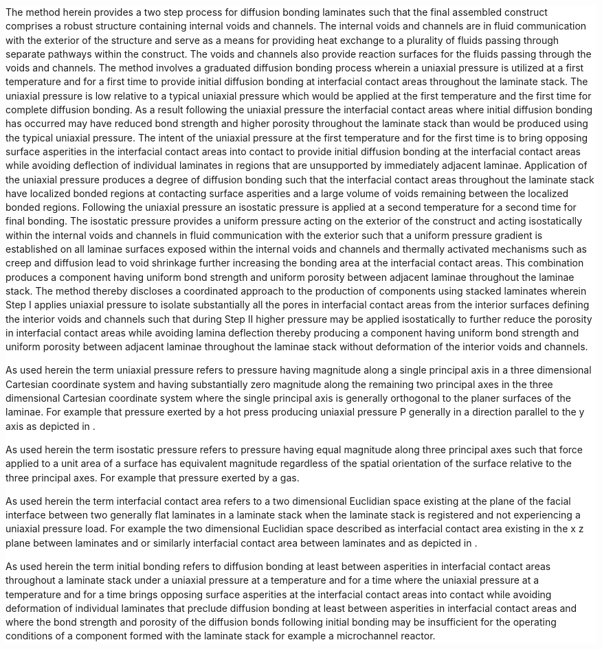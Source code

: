 The method herein provides a two step process for diffusion bonding laminates such that the final assembled construct comprises a robust structure containing internal voids and channels. The internal voids and channels are in fluid communication with the exterior of the structure and serve as a means for providing heat exchange to a plurality of fluids passing through separate pathways within the construct. The voids and channels also provide reaction surfaces for the fluids passing through the voids and channels. The method involves a graduated diffusion bonding process wherein a uniaxial pressure is utilized at a first temperature and for a first time to provide initial diffusion bonding at interfacial contact areas throughout the laminate stack. The uniaxial pressure is low relative to a typical uniaxial pressure which would be applied at the first temperature and the first time for complete diffusion bonding. As a result following the uniaxial pressure the interfacial contact areas where initial diffusion bonding has occurred may have reduced bond strength and higher porosity throughout the laminate stack than would be produced using the typical uniaxial pressure. The intent of the uniaxial pressure at the first temperature and for the first time is to bring opposing surface asperities in the interfacial contact areas into contact to provide initial diffusion bonding at the interfacial contact areas while avoiding deflection of individual laminates in regions that are unsupported by immediately adjacent laminae. Application of the uniaxial pressure produces a degree of diffusion bonding such that the interfacial contact areas throughout the laminate stack have localized bonded regions at contacting surface asperities and a large volume of voids remaining between the localized bonded regions. Following the uniaxial pressure an isostatic pressure is applied at a second temperature for a second time for final bonding. The isostatic pressure provides a uniform pressure acting on the exterior of the construct and acting isostatically within the internal voids and channels in fluid communication with the exterior such that a uniform pressure gradient is established on all laminae surfaces exposed within the internal voids and channels and thermally activated mechanisms such as creep and diffusion lead to void shrinkage further increasing the bonding area at the interfacial contact areas. This combination produces a component having uniform bond strength and uniform porosity between adjacent laminae throughout the laminae stack. The method thereby discloses a coordinated approach to the production of components using stacked laminates wherein Step I applies uniaxial pressure to isolate substantially all the pores in interfacial contact areas from the interior surfaces defining the interior voids and channels such that during Step II higher pressure may be applied isostatically to further reduce the porosity in interfacial contact areas while avoiding lamina deflection thereby producing a component having uniform bond strength and uniform porosity between adjacent laminae throughout the laminae stack without deformation of the interior voids and channels.

As used herein the term uniaxial pressure refers to pressure having magnitude along a single principal axis in a three dimensional Cartesian coordinate system and having substantially zero magnitude along the remaining two principal axes in the three dimensional Cartesian coordinate system where the single principal axis is generally orthogonal to the planer surfaces of the laminae. For example that pressure exerted by a hot press producing uniaxial pressure P generally in a direction parallel to the y axis as depicted in .

As used herein the term isostatic pressure refers to pressure having equal magnitude along three principal axes such that force applied to a unit area of a surface has equivalent magnitude regardless of the spatial orientation of the surface relative to the three principal axes. For example that pressure exerted by a gas.

As used herein the term interfacial contact area refers to a two dimensional Euclidian space existing at the plane of the facial interface between two generally flat laminates in a laminate stack when the laminate stack is registered and not experiencing a uniaxial pressure load. For example the two dimensional Euclidian space described as interfacial contact area existing in the x z plane between laminates and or similarly interfacial contact area between laminates and as depicted in .

As used herein the term initial bonding refers to diffusion bonding at least between asperities in interfacial contact areas throughout a laminate stack under a uniaxial pressure at a temperature and for a time where the uniaxial pressure at a temperature and for a time brings opposing surface asperities at the interfacial contact areas into contact while avoiding deformation of individual laminates that preclude diffusion bonding at least between asperities in interfacial contact areas and where the bond strength and porosity of the diffusion bonds following initial bonding may be insufficient for the operating conditions of a component formed with the laminate stack for example a microchannel reactor.
